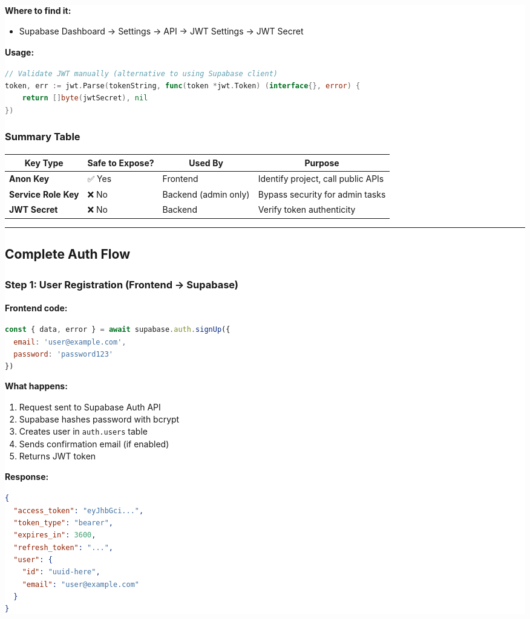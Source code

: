 **Where to find it:**
- Supabase Dashboard → Settings → API → JWT Settings → JWT Secret

**Usage:**
```go
// Validate JWT manually (alternative to using Supabase client)
token, err := jwt.Parse(tokenString, func(token *jwt.Token) (interface{}, error) {
    return []byte(jwtSecret), nil
})
```

### Summary Table

| Key Type | Safe to Expose? | Used By | Purpose |
|----------|----------------|---------|---------|
| **Anon Key** | ✅ Yes | Frontend | Identify project, call public APIs |
| **Service Role Key** | ❌ No | Backend (admin only) | Bypass security for admin tasks |
| **JWT Secret** | ❌ No | Backend | Verify token authenticity |

---

## Complete Auth Flow

### Step 1: User Registration (Frontend → Supabase)

**Frontend code:**
```javascript
const { data, error } = await supabase.auth.signUp({
  email: 'user@example.com',
  password: 'password123'
})
```

**What happens:**
1. Request sent to Supabase Auth API
2. Supabase hashes password with bcrypt
3. Creates user in `auth.users` table
4. Sends confirmation email (if enabled)
5. Returns JWT token

**Response:**
```json
{
  "access_token": "eyJhbGci...",
  "token_type": "bearer",
  "expires_in": 3600,
  "refresh_token": "...",
  "user": {
    "id": "uuid-here",
    "email": "user@example.com"
  }
}
```
